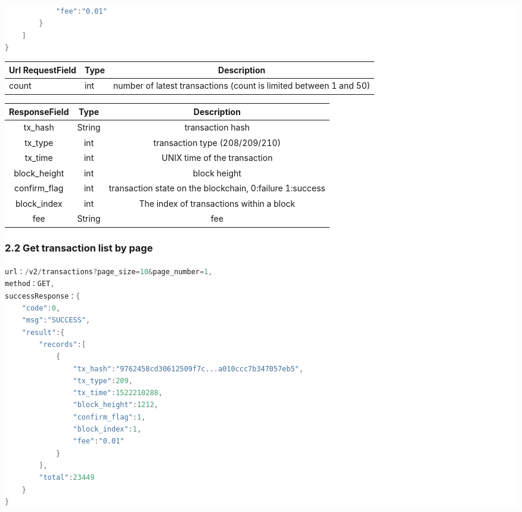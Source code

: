 ```java
            "fee":"0.01"
        }
    ]
}
```



| Url RequestField | Type | Description                                 |
| ---------------- | ---- | ------------------------------------------- |
| count            | int  | number of latest transactions (count is limited between 1 and 50) |



| ResponseField |  Type  |                     Description                     |
| :-----------: | :----: | :-------------------------------------------------: |
|    tx_hash    | String |                  transaction hash                   |
|    tx_type    |  int   |         transaction type (208/209/210)              |
|    tx_time    |  int   |            UNIX time of the transaction             |
| block_height  |  int   |                    block height                     |
| confirm_flag  |  int   | transaction state on the blockchain, 0:failure 1:success |
|  block_index  |  int   |          The index of transactions within a block   |
|      fee      | String |                         fee                         |

### 2.2 Get transaction list by page

```java
url：/v2/transactions?page_size=10&page_number=1, 
method：GET, 
successResponse：{
    "code":0, 
    "msg":"SUCCESS", 
    "result":{
        "records":[
            {
                "tx_hash":"9762458cd30612509f7c...a010ccc7b347057eb5", 
                "tx_type":209, 
                "tx_time":1522210288, 
                "block_height":1212, 
                "confirm_flag":1, 
                "block_index":1, 
                "fee":"0.01"
            }
        ], 
        "total":23449
    }
}
```

